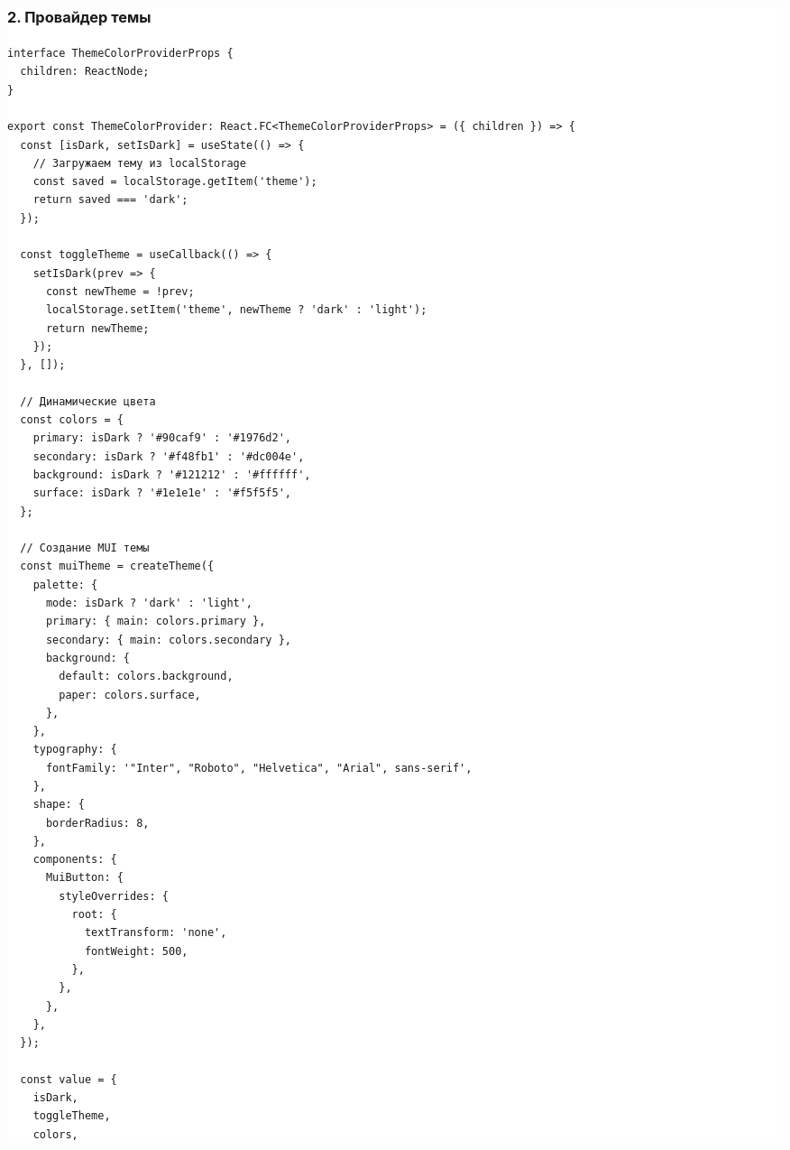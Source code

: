 ### 2. Провайдер темы

```tsx
interface ThemeColorProviderProps {
  children: ReactNode;
}

export const ThemeColorProvider: React.FC<ThemeColorProviderProps> = ({ children }) => {
  const [isDark, setIsDark] = useState(() => {
    // Загружаем тему из localStorage
    const saved = localStorage.getItem('theme');
    return saved === 'dark';
  });

  const toggleTheme = useCallback(() => {
    setIsDark(prev => {
      const newTheme = !prev;
      localStorage.setItem('theme', newTheme ? 'dark' : 'light');
      return newTheme;
    });
  }, []);

  // Динамические цвета
  const colors = {
    primary: isDark ? '#90caf9' : '#1976d2',
    secondary: isDark ? '#f48fb1' : '#dc004e',
    background: isDark ? '#121212' : '#ffffff',
    surface: isDark ? '#1e1e1e' : '#f5f5f5',
  };

  // Создание MUI темы
  const muiTheme = createTheme({
    palette: {
      mode: isDark ? 'dark' : 'light',
      primary: { main: colors.primary },
      secondary: { main: colors.secondary },
      background: {
        default: colors.background,
        paper: colors.surface,
      },
    },
    typography: {
      fontFamily: '"Inter", "Roboto", "Helvetica", "Arial", sans-serif',
    },
    shape: {
      borderRadius: 8,
    },
    components: {
      MuiButton: {
        styleOverrides: {
          root: {
            textTransform: 'none',
            fontWeight: 500,
          },
        },
      },
    },
  });

  const value = {
    isDark,
    toggleTheme,
    colors,
```